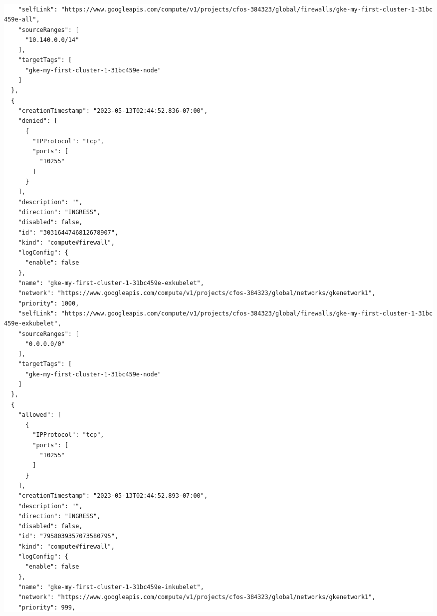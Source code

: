 ```
    "selfLink": "https://www.googleapis.com/compute/v1/projects/cfos-384323/global/firewalls/gke-my-first-cluster-1-31bc459e-all",
    "sourceRanges": [
      "10.140.0.0/14"
    ],
    "targetTags": [
      "gke-my-first-cluster-1-31bc459e-node"
    ]
  },
  {
    "creationTimestamp": "2023-05-13T02:44:52.836-07:00",
    "denied": [
      {
        "IPProtocol": "tcp",
        "ports": [
          "10255"
        ]
      }
    ],
    "description": "",
    "direction": "INGRESS",
    "disabled": false,
    "id": "3031644746812678907",
    "kind": "compute#firewall",
    "logConfig": {
      "enable": false
    },
    "name": "gke-my-first-cluster-1-31bc459e-exkubelet",
    "network": "https://www.googleapis.com/compute/v1/projects/cfos-384323/global/networks/gkenetwork1",
    "priority": 1000,
    "selfLink": "https://www.googleapis.com/compute/v1/projects/cfos-384323/global/firewalls/gke-my-first-cluster-1-31bc459e-exkubelet",
    "sourceRanges": [
      "0.0.0.0/0"
    ],
    "targetTags": [
      "gke-my-first-cluster-1-31bc459e-node"
    ]
  },
  {
    "allowed": [
      {
        "IPProtocol": "tcp",
        "ports": [
          "10255"
        ]
      }
    ],
    "creationTimestamp": "2023-05-13T02:44:52.893-07:00",
    "description": "",
    "direction": "INGRESS",
    "disabled": false,
    "id": "7958039357073580795",
    "kind": "compute#firewall",
    "logConfig": {
      "enable": false
    },
    "name": "gke-my-first-cluster-1-31bc459e-inkubelet",
    "network": "https://www.googleapis.com/compute/v1/projects/cfos-384323/global/networks/gkenetwork1",
    "priority": 999,
```